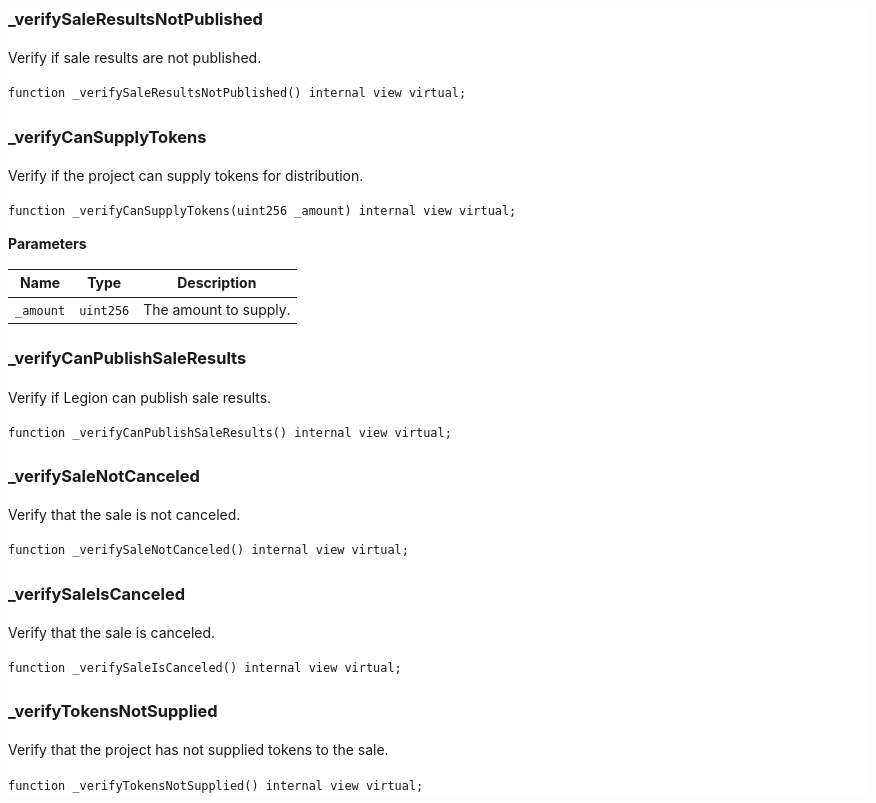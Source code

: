 ### _verifySaleResultsNotPublished

Verify if sale results are not published.


```solidity
function _verifySaleResultsNotPublished() internal view virtual;
```

### _verifyCanSupplyTokens

Verify if the project can supply tokens for distribution.


```solidity
function _verifyCanSupplyTokens(uint256 _amount) internal view virtual;
```
**Parameters**

|Name|Type|Description|
|----|----|-----------|
|`_amount`|`uint256`|The amount to supply.|


### _verifyCanPublishSaleResults

Verify if Legion can publish sale results.


```solidity
function _verifyCanPublishSaleResults() internal view virtual;
```

### _verifySaleNotCanceled

Verify that the sale is not canceled.


```solidity
function _verifySaleNotCanceled() internal view virtual;
```

### _verifySaleIsCanceled

Verify that the sale is canceled.


```solidity
function _verifySaleIsCanceled() internal view virtual;
```

### _verifyTokensNotSupplied

Verify that the project has not supplied tokens to the sale.


```solidity
function _verifyTokensNotSupplied() internal view virtual;
```
